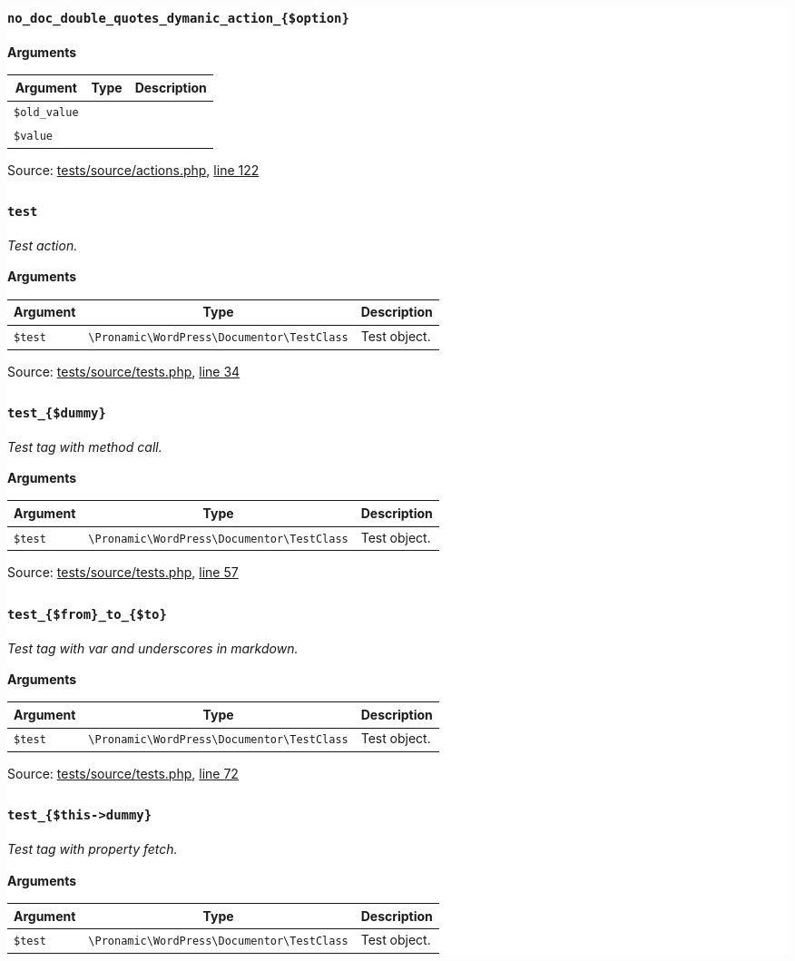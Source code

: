 ### `no_doc_double_quotes_dymanic_action_{$option}`

**Arguments**

Argument | Type | Description
-------- | ---- | -----------
`$old_value` |  | 
`$value` |  | 

Source: [tests/source/actions.php](../source/actions.php), [line 122](../source/actions.php#L122-L122)

### `test`

*Test action.*

**Arguments**

Argument | Type | Description
-------- | ---- | -----------
`$test` | `\Pronamic\WordPress\Documentor\TestClass` | Test object.

Source: [tests/source/tests.php](../source/tests.php), [line 34](../source/tests.php#L34-L39)

### `test_{$dummy}`

*Test tag with method call.*

**Arguments**

Argument | Type | Description
-------- | ---- | -----------
`$test` | `\Pronamic\WordPress\Documentor\TestClass` | Test object.

Source: [tests/source/tests.php](../source/tests.php), [line 57](../source/tests.php#L57-L62)

### `test_{$from}_to_{$to}`

*Test tag with var and underscores in markdown.*

**Arguments**

Argument | Type | Description
-------- | ---- | -----------
`$test` | `\Pronamic\WordPress\Documentor\TestClass` | Test object.

Source: [tests/source/tests.php](../source/tests.php), [line 72](../source/tests.php#L72-L77)

### `test_{$this->dummy}`

*Test tag with property fetch.*

**Arguments**

Argument | Type | Description
-------- | ---- | -----------
`$test` | `\Pronamic\WordPress\Documentor\TestClass` | Test object.
